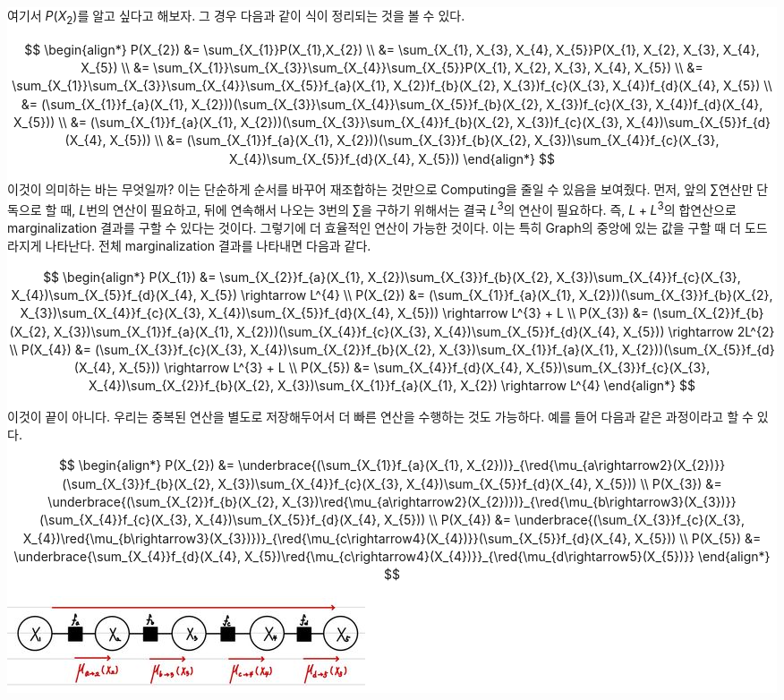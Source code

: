 여기서 $P(X_{2})$를 알고 싶다고 해보자. 그 경우 다음과 같이 식이 정리되는 것을 볼 수 있다.

$$
\begin{align*}
P(X_{2}) &= \sum_{X_{1}}P(X_{1},X_{2}) \\
&= \sum_{X_{1}, X_{3}, X_{4}, X_{5}}P(X_{1}, X_{2}, X_{3}, X_{4}, X_{5}) \\
&= \sum_{X_{1}}\sum_{X_{3}}\sum_{X_{4}}\sum_{X_{5}}P(X_{1}, X_{2}, X_{3}, X_{4}, X_{5}) \\
&= \sum_{X_{1}}\sum_{X_{3}}\sum_{X_{4}}\sum_{X_{5}}f_{a}(X_{1}, X_{2})f_{b}(X_{2}, X_{3})f_{c}(X_{3}, X_{4})f_{d}(X_{4}, X_{5}) \\
&= (\sum_{X_{1}}f_{a}(X_{1}, X_{2}))(\sum_{X_{3}}\sum_{X_{4}}\sum_{X_{5}}f_{b}(X_{2}, X_{3})f_{c}(X_{3}, X_{4})f_{d}(X_{4}, X_{5})) \\
&= (\sum_{X_{1}}f_{a}(X_{1}, X_{2}))(\sum_{X_{3}}\sum_{X_{4}}f_{b}(X_{2}, X_{3})f_{c}(X_{3}, X_{4})\sum_{X_{5}}f_{d}(X_{4}, X_{5})) \\
&= (\sum_{X_{1}}f_{a}(X_{1}, X_{2}))(\sum_{X_{3}}f_{b}(X_{2}, X_{3})\sum_{X_{4}}f_{c}(X_{3}, X_{4})\sum_{X_{5}}f_{d}(X_{4}, X_{5}))
\end{align*}
$$

이것이 의미하는 바는 무엇일까? 이는 단순하게 순서를 바꾸어 재조합하는 것만으로 Computing을 줄일 수 있음을 보여줬다. 먼저, 앞의 $\sum$연산만 단독으로 할 때, $L$번의 연산이 필요하고, 뒤에 연속해서 나오는 3번의 $\sum$을 구하기 위해서는 결국 $L^{3}$의 연산이 필요하다. 즉, $L + L^{3}$의 합연산으로 marginalization 결과를 구할 수 있다는 것이다. 그렇기에 더 효율적인 연산이 가능한 것이다. 이는 특히 Graph의 중앙에 있는 값을 구할 때 더 도드라지게 나타난다. 전체 marginalization 결과를 나타내면 다음과 같다.

$$
\begin{align*}
P(X_{1}) &= \sum_{X_{2}}f_{a}(X_{1}, X_{2})\sum_{X_{3}}f_{b}(X_{2}, X_{3})\sum_{X_{4}}f_{c}(X_{3}, X_{4})\sum_{X_{5}}f_{d}(X_{4}, X_{5}) \rightarrow L^{4} \\
P(X_{2}) &= (\sum_{X_{1}}f_{a}(X_{1}, X_{2}))(\sum_{X_{3}}f_{b}(X_{2}, X_{3})\sum_{X_{4}}f_{c}(X_{3}, X_{4})\sum_{X_{5}}f_{d}(X_{4}, X_{5})) \rightarrow L^{3} + L \\
P(X_{3}) &= (\sum_{X_{2}}f_{b}(X_{2}, X_{3})\sum_{X_{1}}f_{a}(X_{1}, X_{2}))(\sum_{X_{4}}f_{c}(X_{3}, X_{4})\sum_{X_{5}}f_{d}(X_{4}, X_{5})) \rightarrow 2L^{2} \\
P(X_{4}) &= (\sum_{X_{3}}f_{c}(X_{3}, X_{4})\sum_{X_{2}}f_{b}(X_{2}, X_{3})\sum_{X_{1}}f_{a}(X_{1}, X_{2}))(\sum_{X_{5}}f_{d}(X_{4}, X_{5})) \rightarrow L^{3} + L \\
P(X_{5}) &= \sum_{X_{4}}f_{d}(X_{4}, X_{5})\sum_{X_{3}}f_{c}(X_{3}, X_{4})\sum_{X_{2}}f_{b}(X_{2}, X_{3})\sum_{X_{1}}f_{a}(X_{1}, X_{2}) \rightarrow L^{4}
\end{align*}
$$

이것이 끝이 아니다. 우리는 중복된 연산을 별도로 저장해두어서 더 빠른 연산을 수행하는 것도 가능하다. 예를 들어 다음과 같은 과정이라고 할 수 있다.

$$
\begin{align*}
P(X_{2}) &= \underbrace{(\sum_{X_{1}}f_{a}(X_{1}, X_{2}))}_{\red{\mu_{a\rightarrow2}(X_{2})}}(\sum_{X_{3}}f_{b}(X_{2}, X_{3})\sum_{X_{4}}f_{c}(X_{3}, X_{4})\sum_{X_{5}}f_{d}(X_{4}, X_{5})) \\
P(X_{3}) &= \underbrace{(\sum_{X_{2}}f_{b}(X_{2}, X_{3})\red{\mu_{a\rightarrow2}(X_{2})})}_{\red{\mu_{b\rightarrow3}(X_{3})}}(\sum_{X_{4}}f_{c}(X_{3}, X_{4})\sum_{X_{5}}f_{d}(X_{4}, X_{5})) \\
P(X_{4}) &= \underbrace{(\sum_{X_{3}}f_{c}(X_{3}, X_{4})\red{\mu_{b\rightarrow3}(X_{3})})}_{\red{\mu_{c\rightarrow4}(X_{4})}}(\sum_{X_{5}}f_{d}(X_{4}, X_{5})) \\
P(X_{5}) &= \underbrace{\sum_{X_{4}}f_{d}(X_{4}, X_{5})\red{\mu_{c\rightarrow4}(X_{4})}}_{\red{\mu_{d\rightarrow5}(X_{5})}}
\end{align*}
$$

![ml-bp-2](/images/ml-bp-2.jpg)
